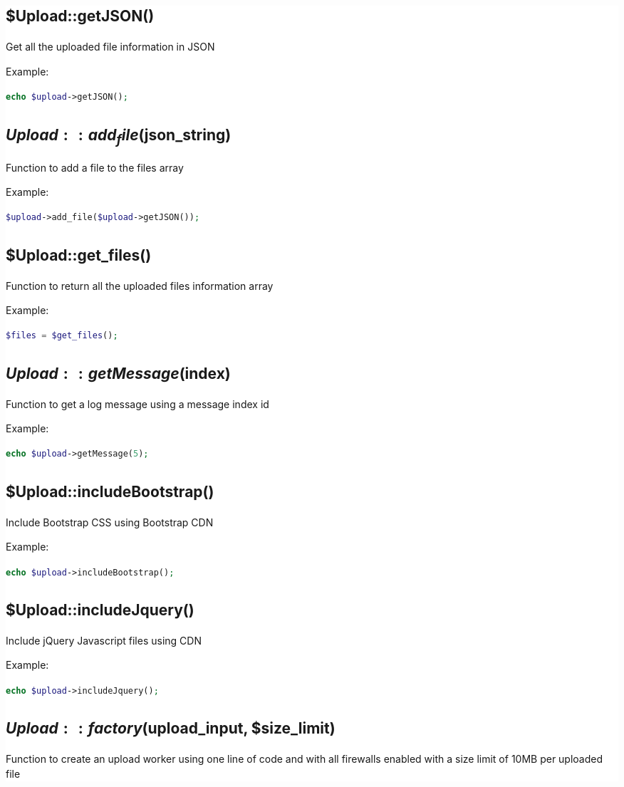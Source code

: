 ## $Upload::getJSON()
Get all the uploaded file information in JSON

Example:
```php
echo $upload->getJSON();
```

## $Upload::add_file($json_string)
Function to add a file to the files array

Example:
```php
$upload->add_file($upload->getJSON());
```

## $Upload::get_files()
Function to return all the uploaded files information array

Example:
```php
$files = $get_files();
```

## $Upload::getMessage($index)
Function to get a log message using a message index id

Example:
```php
echo $upload->getMessage(5);
```

## $Upload::includeBootstrap()
Include Bootstrap CSS using Bootstrap CDN

Example:
```php
echo $upload->includeBootstrap();
```

## $Upload::includeJquery()
Include jQuery Javascript files using CDN

Example:
```php
echo $upload->includeJquery();
```

## $Upload::factory($upload_input, $size_limit)
Function to create an upload worker using one line of code and with all firewalls enabled with a size limit of 10MB per uploaded file
